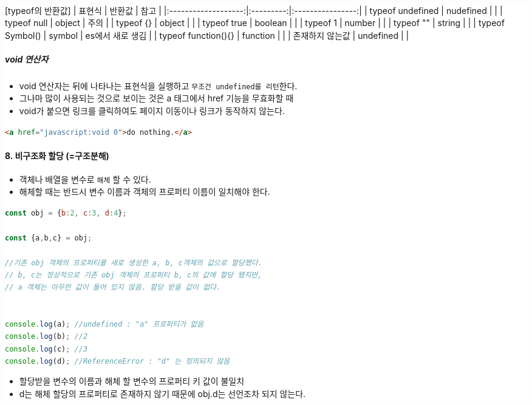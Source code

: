 [typeof의 반환값]
|        표현식       |   반환값  |       참고       |
|:-------------------:|:---------:|:----------------:|
|   typeof undefined  | nudefined |                  |
|     typeof null     |   object  |       주의       |
|      typeof {}      |   object  |                  |
|     typeof true     |  boolean  |                  |
|       typeof 1      |   number  |                  |
|      typeof ""      |   string  |                  |
|   typeof Symbol()   |   symbol  | es에서 새로 생김  |
| typeof function(){} |  function |                  |
|    존재하지 않는값   | undefined |                  |


##### void 연산자
- void 연산자는 뒤에 나타나는 표현식을 실행하고 `무조건 undefined를 리턴`한다.
- 그나마 많이 사용되는 것으로 보이는 것은 a 태그에서 href 기능을 무효화할 때
- void가 붙으면 링크를 클릭하여도 페이지 이동이나 링크가 동작하지 않는다.

```html
<a href="javascript:void 0">do nothing.</a>
```




#### 8. 비구조화 할당 (=구조분해)
- 객체나 배열을 변수로 `해체` 할 수 있다.
- 해체할 때는 반드시 변수 이름과 객체의 프로퍼티 이름이 일치해야 한다.

```javascript
const obj = {b:2, c:3, d:4};

const {a,b,c} = obj;

//기존 obj 객체의 프로퍼티를 새로 생성한 a, b, c객체의 값으로 할당했다.
// b, c는 정상적으로 기존 obj 객체의 프로퍼티 b, c의 값에 할당 됐지만,
// a 객체는 아무런 값이 들어 있지 않음. 할당 받을 값이 없다.


console.log(a); //undefined : "a" 프로퍼티가 없음
console.log(b); //2
console.log(c); //3
console.log(d); //ReferenceError : "d" 는 정의되지 않음
```

- 할당받을 변수의 이름과 해체 할 변수의 프로퍼티 키 값이 불일치
- d는 해체 할당의 프로퍼티로 존재하지 않기 때문에 obj.d는 선언조차 되지 않는다.
